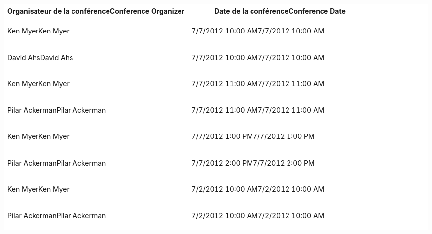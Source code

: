 
<table>
<colgroup>
<col style="width: 50%" />
<col style="width: 50%" />
</colgroup>
<thead>
<tr class="header">
<th><span data-ttu-id="ed1c6-150">Organisateur de la conférence</span><span class="sxs-lookup"><span data-stu-id="ed1c6-150">Conference Organizer</span></span></th>
<th><span data-ttu-id="ed1c6-151">Date de la conférence</span><span class="sxs-lookup"><span data-stu-id="ed1c6-151">Conference Date</span></span></th>
</tr>
</thead>
<tbody>
<tr class="odd">
<td><p><span data-ttu-id="ed1c6-152">Ken Myer</span><span class="sxs-lookup"><span data-stu-id="ed1c6-152">Ken Myer</span></span></p></td>
<td><p><span data-ttu-id="ed1c6-153">7/7/2012 10:00 AM</span><span class="sxs-lookup"><span data-stu-id="ed1c6-153">7/7/2012 10:00 AM</span></span></p></td>
</tr>
<tr class="even">
<td><p><span data-ttu-id="ed1c6-154">David Ahs</span><span class="sxs-lookup"><span data-stu-id="ed1c6-154">David Ahs</span></span></p></td>
<td><p><span data-ttu-id="ed1c6-155">7/7/2012 10:00 AM</span><span class="sxs-lookup"><span data-stu-id="ed1c6-155">7/7/2012 10:00 AM</span></span></p></td>
</tr>
<tr class="odd">
<td><p><span data-ttu-id="ed1c6-156">Ken Myer</span><span class="sxs-lookup"><span data-stu-id="ed1c6-156">Ken Myer</span></span></p></td>
<td><p><span data-ttu-id="ed1c6-157">7/7/2012 11:00 AM</span><span class="sxs-lookup"><span data-stu-id="ed1c6-157">7/7/2012 11:00 AM</span></span></p></td>
</tr>
<tr class="even">
<td><p><span data-ttu-id="ed1c6-158">Pilar Ackerman</span><span class="sxs-lookup"><span data-stu-id="ed1c6-158">Pilar Ackerman</span></span></p></td>
<td><p><span data-ttu-id="ed1c6-159">7/7/2012 11:00 AM</span><span class="sxs-lookup"><span data-stu-id="ed1c6-159">7/7/2012 11:00 AM</span></span></p></td>
</tr>
<tr class="odd">
<td><p><span data-ttu-id="ed1c6-160">Ken Myer</span><span class="sxs-lookup"><span data-stu-id="ed1c6-160">Ken Myer</span></span></p></td>
<td><p><span data-ttu-id="ed1c6-161">7/7/2012 1:00 PM</span><span class="sxs-lookup"><span data-stu-id="ed1c6-161">7/7/2012 1:00 PM</span></span></p></td>
</tr>
<tr class="even">
<td><p><span data-ttu-id="ed1c6-162">Pilar Ackerman</span><span class="sxs-lookup"><span data-stu-id="ed1c6-162">Pilar Ackerman</span></span></p></td>
<td><p><span data-ttu-id="ed1c6-163">7/7/2012 2:00 PM</span><span class="sxs-lookup"><span data-stu-id="ed1c6-163">7/7/2012 2:00 PM</span></span></p></td>
</tr>
<tr class="odd">
<td><p><span data-ttu-id="ed1c6-164">Ken Myer</span><span class="sxs-lookup"><span data-stu-id="ed1c6-164">Ken Myer</span></span></p></td>
<td><p><span data-ttu-id="ed1c6-165">7/2/2012 10:00 AM</span><span class="sxs-lookup"><span data-stu-id="ed1c6-165">7/2/2012 10:00 AM</span></span></p></td>
</tr>
<tr class="even">
<td><p><span data-ttu-id="ed1c6-166">Pilar Ackerman</span><span class="sxs-lookup"><span data-stu-id="ed1c6-166">Pilar Ackerman</span></span></p></td>
<td><p><span data-ttu-id="ed1c6-167">7/2/2012 10:00 AM</span><span class="sxs-lookup"><span data-stu-id="ed1c6-167">7/2/2012 10:00 AM</span></span></p></td>
</tr>
</tbody>